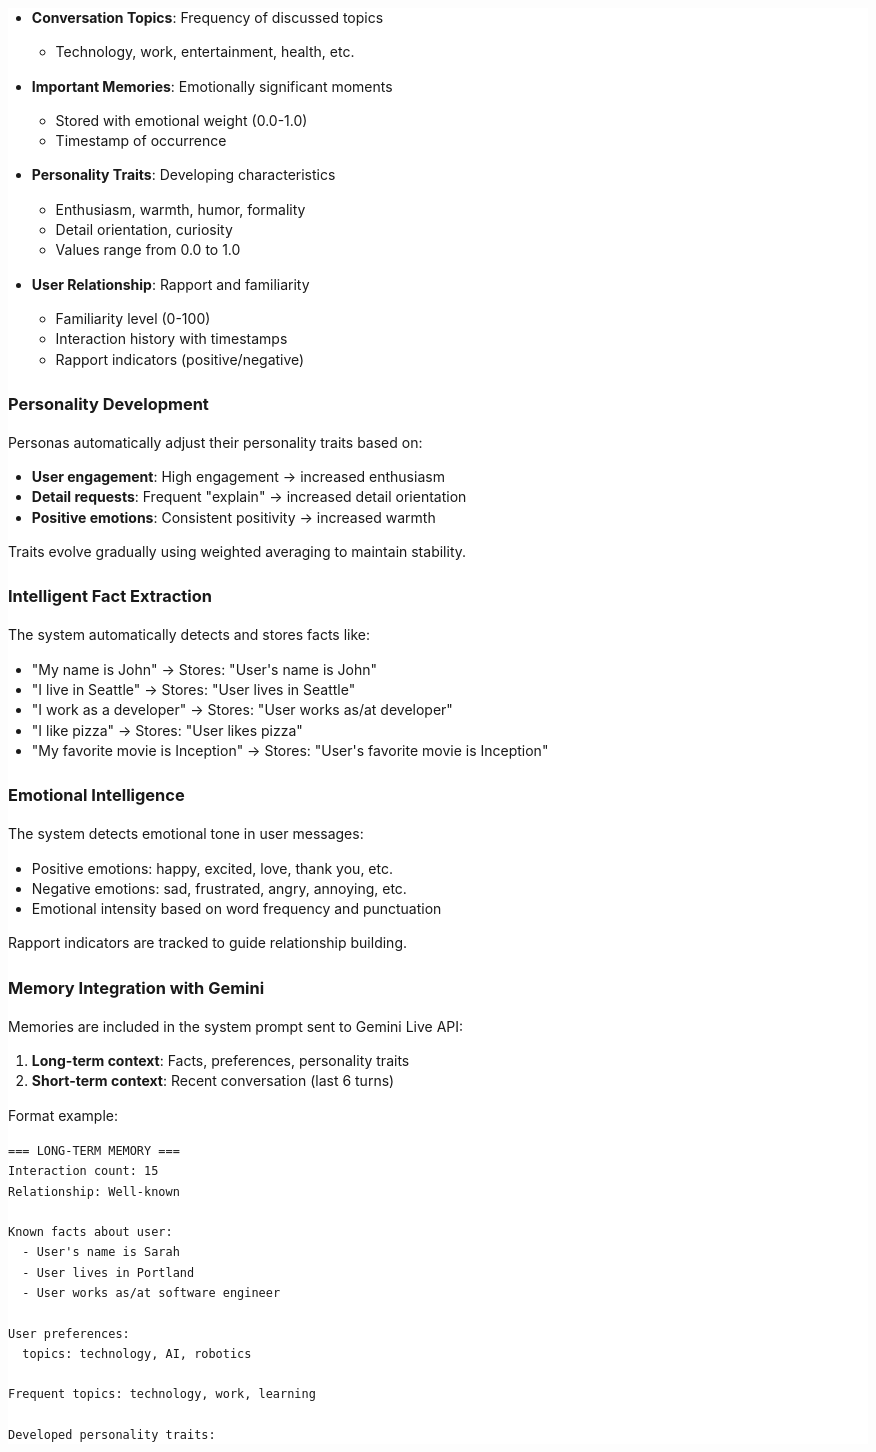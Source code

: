 - **Conversation Topics**: Frequency of discussed topics
  - Technology, work, entertainment, health, etc.

- **Important Memories**: Emotionally significant moments
  - Stored with emotional weight (0.0-1.0)
  - Timestamp of occurrence

- **Personality Traits**: Developing characteristics
  - Enthusiasm, warmth, humor, formality
  - Detail orientation, curiosity
  - Values range from 0.0 to 1.0

- **User Relationship**: Rapport and familiarity
  - Familiarity level (0-100)
  - Interaction history with timestamps
  - Rapport indicators (positive/negative)

### Personality Development

Personas automatically adjust their personality traits based on:
- **User engagement**: High engagement → increased enthusiasm
- **Detail requests**: Frequent "explain" → increased detail orientation
- **Positive emotions**: Consistent positivity → increased warmth

Traits evolve gradually using weighted averaging to maintain stability.

### Intelligent Fact Extraction

The system automatically detects and stores facts like:
- "My name is John" → Stores: "User's name is John"
- "I live in Seattle" → Stores: "User lives in Seattle"
- "I work as a developer" → Stores: "User works as/at developer"
- "I like pizza" → Stores: "User likes pizza"
- "My favorite movie is Inception" → Stores: "User's favorite movie is Inception"

### Emotional Intelligence

The system detects emotional tone in user messages:
- Positive emotions: happy, excited, love, thank you, etc.
- Negative emotions: sad, frustrated, angry, annoying, etc.
- Emotional intensity based on word frequency and punctuation

Rapport indicators are tracked to guide relationship building.

### Memory Integration with Gemini

Memories are included in the system prompt sent to Gemini Live API:
1. **Long-term context**: Facts, preferences, personality traits
2. **Short-term context**: Recent conversation (last 6 turns)

Format example:
```
=== LONG-TERM MEMORY ===
Interaction count: 15
Relationship: Well-known

Known facts about user:
  - User's name is Sarah
  - User lives in Portland
  - User works as/at software engineer

User preferences:
  topics: technology, AI, robotics

Frequent topics: technology, work, learning

Developed personality traits:
```
